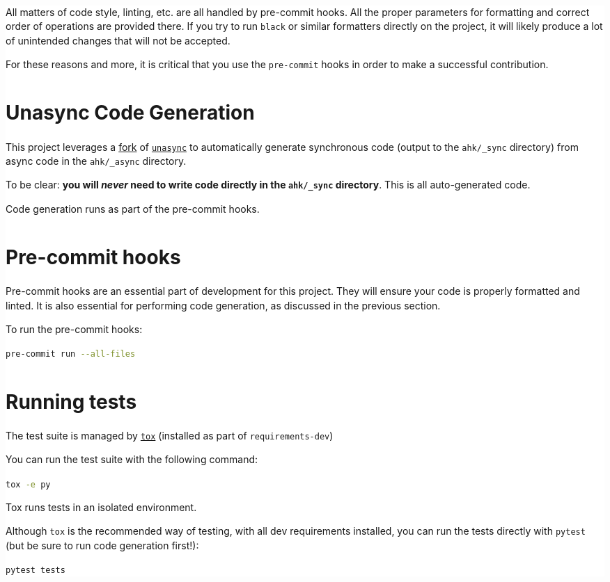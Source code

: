 All matters of code style, linting, etc. are all handled by pre-commit hooks. All the proper parameters for formatting
and correct order of operations are provided there. If you try to run `black` or similar formatters directly on the
project, it will likely produce a lot of unintended changes that will not be accepted.

For these reasons and more, it is critical that you use the `pre-commit` hooks in order to make a successful contribution.


# Unasync Code Generation

This project leverages a [fork](https://github.com/spyoungtech/unasync/tree/unasync-remove) of [`unasync`](https://github.com/python-trio/unasync)
to automatically generate synchronous code (output to the `ahk/_sync` directory) from async code in the `ahk/_async` directory.

To be clear: **you will _never_ need to write code directly in the `ahk/_sync` directory**. This is all auto-generated code.

Code generation runs as part of the pre-commit hooks.


# Pre-commit hooks

Pre-commit hooks are an essential part of development for this project. They will ensure your code is properly formatted
and linted. It is also essential for performing code generation, as discussed in the previous section.

To run the pre-commit hooks:

```bash
pre-commit run --all-files
```


# Running tests

The test suite is managed by [`tox`](https://tox.wiki/en/latest/) (installed as part of `requirements-dev`)

You can run the test suite with the following command:

```bash
tox -e py
```

Tox runs tests in an isolated environment.

Although `tox` is the recommended way of testing, with all dev requirements installed,
you can run the tests directly with `pytest` (but be sure to run code generation first!):

```bash
pytest tests
```
